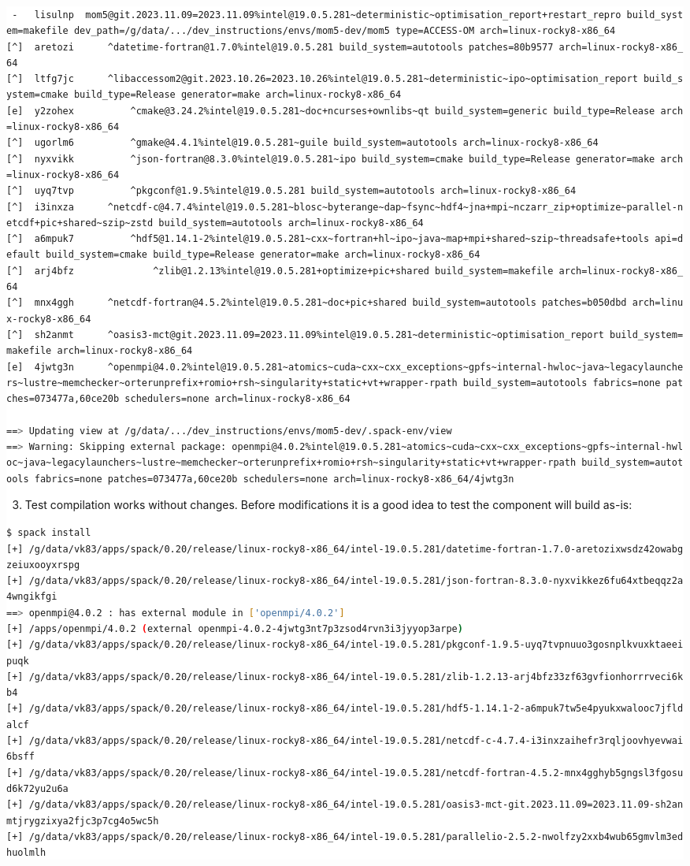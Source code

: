 ```bash
 -   lisulnp  mom5@git.2023.11.09=2023.11.09%intel@19.0.5.281~deterministic~optimisation_report+restart_repro build_system=makefile dev_path=/g/data/.../dev_instructions/envs/mom5-dev/mom5 type=ACCESS-OM arch=linux-rocky8-x86_64
[^]  aretozi      ^datetime-fortran@1.7.0%intel@19.0.5.281 build_system=autotools patches=80b9577 arch=linux-rocky8-x86_64
[^]  ltfg7jc      ^libaccessom2@git.2023.10.26=2023.10.26%intel@19.0.5.281~deterministic~ipo~optimisation_report build_system=cmake build_type=Release generator=make arch=linux-rocky8-x86_64
[e]  y2zohex          ^cmake@3.24.2%intel@19.0.5.281~doc+ncurses+ownlibs~qt build_system=generic build_type=Release arch=linux-rocky8-x86_64
[^]  ugorlm6          ^gmake@4.4.1%intel@19.0.5.281~guile build_system=autotools arch=linux-rocky8-x86_64
[^]  nyxvikk          ^json-fortran@8.3.0%intel@19.0.5.281~ipo build_system=cmake build_type=Release generator=make arch=linux-rocky8-x86_64
[^]  uyq7tvp          ^pkgconf@1.9.5%intel@19.0.5.281 build_system=autotools arch=linux-rocky8-x86_64
[^]  i3inxza      ^netcdf-c@4.7.4%intel@19.0.5.281~blosc~byterange~dap~fsync~hdf4~jna+mpi~nczarr_zip+optimize~parallel-netcdf+pic+shared~szip~zstd build_system=autotools arch=linux-rocky8-x86_64
[^]  a6mpuk7          ^hdf5@1.14.1-2%intel@19.0.5.281~cxx~fortran+hl~ipo~java~map+mpi+shared~szip~threadsafe+tools api=default build_system=cmake build_type=Release generator=make arch=linux-rocky8-x86_64
[^]  arj4bfz              ^zlib@1.2.13%intel@19.0.5.281+optimize+pic+shared build_system=makefile arch=linux-rocky8-x86_64
[^]  mnx4ggh      ^netcdf-fortran@4.5.2%intel@19.0.5.281~doc+pic+shared build_system=autotools patches=b050dbd arch=linux-rocky8-x86_64
[^]  sh2anmt      ^oasis3-mct@git.2023.11.09=2023.11.09%intel@19.0.5.281~deterministic~optimisation_report build_system=makefile arch=linux-rocky8-x86_64
[e]  4jwtg3n      ^openmpi@4.0.2%intel@19.0.5.281~atomics~cuda~cxx~cxx_exceptions~gpfs~internal-hwloc~java~legacylaunchers~lustre~memchecker~orterunprefix+romio+rsh~singularity+static+vt+wrapper-rpath build_system=autotools fabrics=none patches=073477a,60ce20b schedulers=none arch=linux-rocky8-x86_64

==> Updating view at /g/data/.../dev_instructions/envs/mom5-dev/.spack-env/view
==> Warning: Skipping external package: openmpi@4.0.2%intel@19.0.5.281~atomics~cuda~cxx~cxx_exceptions~gpfs~internal-hwloc~java~legacylaunchers~lustre~memchecker~orterunprefix+romio+rsh~singularity+static+vt+wrapper-rpath build_system=autotools fabrics=none patches=073477a,60ce20b schedulers=none arch=linux-rocky8-x86_64/4jwtg3n
```

3. Test compilation works without changes. Before modifications it is a good idea to test the component will build as-is:

```bash
$ spack install
[+] /g/data/vk83/apps/spack/0.20/release/linux-rocky8-x86_64/intel-19.0.5.281/datetime-fortran-1.7.0-aretozixwsdz42owabgzeiuxooyxrspg
[+] /g/data/vk83/apps/spack/0.20/release/linux-rocky8-x86_64/intel-19.0.5.281/json-fortran-8.3.0-nyxvikkez6fu64xtbeqqz2a4wngikfgi
==> openmpi@4.0.2 : has external module in ['openmpi/4.0.2']
[+] /apps/openmpi/4.0.2 (external openmpi-4.0.2-4jwtg3nt7p3zsod4rvn3i3jyyop3arpe)
[+] /g/data/vk83/apps/spack/0.20/release/linux-rocky8-x86_64/intel-19.0.5.281/pkgconf-1.9.5-uyq7tvpnuuo3gosnplkvuxktaeeipuqk
[+] /g/data/vk83/apps/spack/0.20/release/linux-rocky8-x86_64/intel-19.0.5.281/zlib-1.2.13-arj4bfz33zf63gvfionhorrrveci6kb4
[+] /g/data/vk83/apps/spack/0.20/release/linux-rocky8-x86_64/intel-19.0.5.281/hdf5-1.14.1-2-a6mpuk7tw5e4pyukxwalooc7jfldalcf
[+] /g/data/vk83/apps/spack/0.20/release/linux-rocky8-x86_64/intel-19.0.5.281/netcdf-c-4.7.4-i3inxzaihefr3rqljoovhyevwai6bsff
[+] /g/data/vk83/apps/spack/0.20/release/linux-rocky8-x86_64/intel-19.0.5.281/netcdf-fortran-4.5.2-mnx4gghyb5gngsl3fgosud6k72yu2u6a
[+] /g/data/vk83/apps/spack/0.20/release/linux-rocky8-x86_64/intel-19.0.5.281/oasis3-mct-git.2023.11.09=2023.11.09-sh2anmtjrygzixya2fjc3p7cg4o5wc5h
[+] /g/data/vk83/apps/spack/0.20/release/linux-rocky8-x86_64/intel-19.0.5.281/parallelio-2.5.2-nwolfzy2xxb4wub65gmvlm3edhuolmlh
```